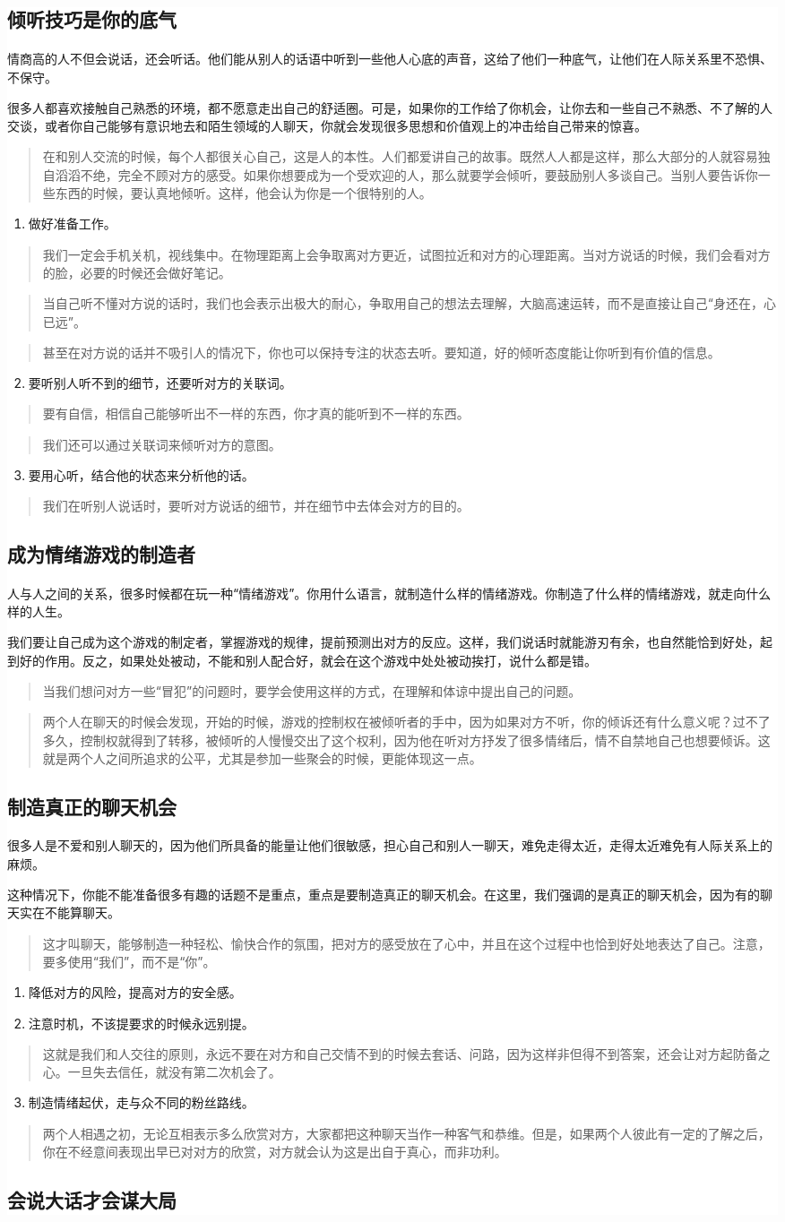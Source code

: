 ## 倾听技巧是你的底气

情商高的人不但会说话，还会听话。他们能从别人的话语中听到一些他人心底的声音，这给了他们一种底气，让他们在人际关系里不恐惧、不保守。

很多人都喜欢接触自己熟悉的环境，都不愿意走出自己的舒适圈。可是，如果你的工作给了你机会，让你去和一些自己不熟悉、不了解的人交谈，或者你自己能够有意识地去和陌生领域的人聊天，你就会发现很多思想和价值观上的冲击给自己带来的惊喜。

> 在和别人交流的时候，每个人都很关心自己，这是人的本性。人们都爱讲自己的故事。既然人人都是这样，那么大部分的人就容易独自滔滔不绝，完全不顾对方的感受。如果你想要成为一个受欢迎的人，那么就要学会倾听，要鼓励别人多谈自己。当别人要告诉你一些东西的时候，要认真地倾听。这样，他会认为你是一个很特别的人。

1. 做好准备工作。

> 我们一定会手机关机，视线集中。在物理距离上会争取离对方更近，试图拉近和对方的心理距离。当对方说话的时候，我们会看对方的脸，必要的时候还会做好笔记。

> 当自己听不懂对方说的话时，我们也会表示出极大的耐心，争取用自己的想法去理解，大脑高速运转，而不是直接让自己“身还在，心已远”。

> 甚至在对方说的话并不吸引人的情况下，你也可以保持专注的状态去听。要知道，好的倾听态度能让你听到有价值的信息。

2. 要听别人听不到的细节，还要听对方的关联词。

> 要有自信，相信自己能够听出不一样的东西，你才真的能听到不一样的东西。

> 我们还可以通过关联词来倾听对方的意图。

3. 要用心听，结合他的状态来分析他的话。

> 我们在听别人说话时，要听对方说话的细节，并在细节中去体会对方的目的。

## 成为情绪游戏的制造者

人与人之间的关系，很多时候都在玩一种“情绪游戏”。你用什么语言，就制造什么样的情绪游戏。你制造了什么样的情绪游戏，就走向什么样的人生。

我们要让自己成为这个游戏的制定者，掌握游戏的规律，提前预测出对方的反应。这样，我们说话时就能游刃有余，也自然能恰到好处，起到好的作用。反之，如果处处被动，不能和别人配合好，就会在这个游戏中处处被动挨打，说什么都是错。

> 当我们想问对方一些“冒犯”的问题时，要学会使用这样的方式，在理解和体谅中提出自己的问题。

> 两个人在聊天的时候会发现，开始的时候，游戏的控制权在被倾听者的手中，因为如果对方不听，你的倾诉还有什么意义呢？过不了多久，控制权就得到了转移，被倾听的人慢慢交出了这个权利，因为他在听对方抒发了很多情绪后，情不自禁地自己也想要倾诉。这就是两个人之间所追求的公平，尤其是参加一些聚会的时候，更能体现这一点。

## 制造真正的聊天机会

很多人是不爱和别人聊天的，因为他们所具备的能量让他们很敏感，担心自己和别人一聊天，难免走得太近，走得太近难免有人际关系上的麻烦。

这种情况下，你能不能准备很多有趣的话题不是重点，重点是要制造真正的聊天机会。在这里，我们强调的是真正的聊天机会，因为有的聊天实在不能算聊天。

> 这才叫聊天，能够制造一种轻松、愉快合作的氛围，把对方的感受放在了心中，并且在这个过程中也恰到好处地表达了自己。注意，要多使用“我们”，而不是“你”。

1. 降低对方的风险，提高对方的安全感。

2. 注意时机，不该提要求的时候永远别提。

> 这就是我们和人交往的原则，永远不要在对方和自己交情不到的时候去套话、问路，因为这样非但得不到答案，还会让对方起防备之心。一旦失去信任，就没有第二次机会了。

3. 制造情绪起伏，走与众不同的粉丝路线。

> 两个人相遇之初，无论互相表示多么欣赏对方，大家都把这种聊天当作一种客气和恭维。但是，如果两个人彼此有一定的了解之后，你在不经意间表现出早已对对方的欣赏，对方就会认为这是出自于真心，而非功利。

## 会说大话才会谋大局
